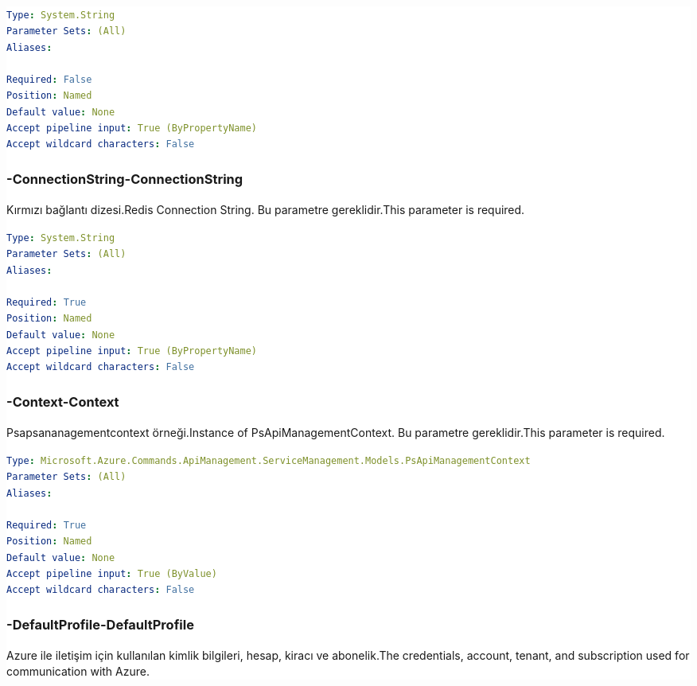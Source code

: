 ```yaml
Type: System.String
Parameter Sets: (All)
Aliases:

Required: False
Position: Named
Default value: None
Accept pipeline input: True (ByPropertyName)
Accept wildcard characters: False
```

### <span data-ttu-id="ff1cc-118">-ConnectionString</span><span class="sxs-lookup"><span data-stu-id="ff1cc-118">-ConnectionString</span></span>
<span data-ttu-id="ff1cc-119">Kırmızı bağlantı dizesi.</span><span class="sxs-lookup"><span data-stu-id="ff1cc-119">Redis Connection String.</span></span>
<span data-ttu-id="ff1cc-120">Bu parametre gereklidir.</span><span class="sxs-lookup"><span data-stu-id="ff1cc-120">This parameter is required.</span></span>

```yaml
Type: System.String
Parameter Sets: (All)
Aliases:

Required: True
Position: Named
Default value: None
Accept pipeline input: True (ByPropertyName)
Accept wildcard characters: False
```

### <span data-ttu-id="ff1cc-121">-Context</span><span class="sxs-lookup"><span data-stu-id="ff1cc-121">-Context</span></span>
<span data-ttu-id="ff1cc-122">Psapsananagementcontext örneği.</span><span class="sxs-lookup"><span data-stu-id="ff1cc-122">Instance of PsApiManagementContext.</span></span>
<span data-ttu-id="ff1cc-123">Bu parametre gereklidir.</span><span class="sxs-lookup"><span data-stu-id="ff1cc-123">This parameter is required.</span></span>

```yaml
Type: Microsoft.Azure.Commands.ApiManagement.ServiceManagement.Models.PsApiManagementContext
Parameter Sets: (All)
Aliases:

Required: True
Position: Named
Default value: None
Accept pipeline input: True (ByValue)
Accept wildcard characters: False
```

### <span data-ttu-id="ff1cc-124">-DefaultProfile</span><span class="sxs-lookup"><span data-stu-id="ff1cc-124">-DefaultProfile</span></span>
<span data-ttu-id="ff1cc-125">Azure ile iletişim için kullanılan kimlik bilgileri, hesap, kiracı ve abonelik.</span><span class="sxs-lookup"><span data-stu-id="ff1cc-125">The credentials, account, tenant, and subscription used for communication with Azure.</span></span>
